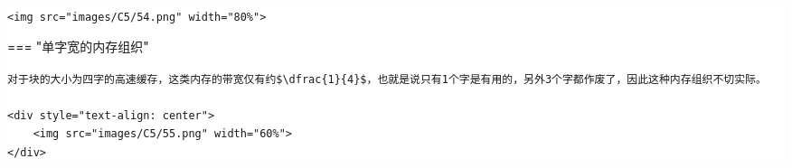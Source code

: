     <img src="images/C5/54.png" width="80%">
</div>

=== "单字宽的内存组织"

    对于块的大小为四字的高速缓存，这类内存的带宽仅有约$\dfrac{1}{4}$，也就是说只有1个字是有用的，另外3个字都作废了，因此这种内存组织不切实际。

    <div style="text-align: center">
        <img src="images/C5/55.png" width="60%">
    </div>
